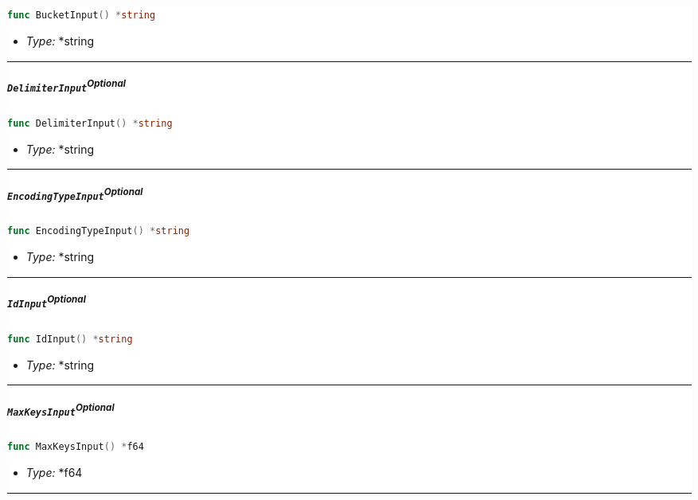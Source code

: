 ```go
func BucketInput() *string
```

- *Type:* *string

---

##### `DelimiterInput`<sup>Optional</sup> <a name="DelimiterInput" id="@cdktf/provider-digitalocean.dataDigitaloceanSpacesBucketObjects.DataDigitaloceanSpacesBucketObjects.property.delimiterInput"></a>

```go
func DelimiterInput() *string
```

- *Type:* *string

---

##### `EncodingTypeInput`<sup>Optional</sup> <a name="EncodingTypeInput" id="@cdktf/provider-digitalocean.dataDigitaloceanSpacesBucketObjects.DataDigitaloceanSpacesBucketObjects.property.encodingTypeInput"></a>

```go
func EncodingTypeInput() *string
```

- *Type:* *string

---

##### `IdInput`<sup>Optional</sup> <a name="IdInput" id="@cdktf/provider-digitalocean.dataDigitaloceanSpacesBucketObjects.DataDigitaloceanSpacesBucketObjects.property.idInput"></a>

```go
func IdInput() *string
```

- *Type:* *string

---

##### `MaxKeysInput`<sup>Optional</sup> <a name="MaxKeysInput" id="@cdktf/provider-digitalocean.dataDigitaloceanSpacesBucketObjects.DataDigitaloceanSpacesBucketObjects.property.maxKeysInput"></a>

```go
func MaxKeysInput() *f64
```

- *Type:* *f64

---
